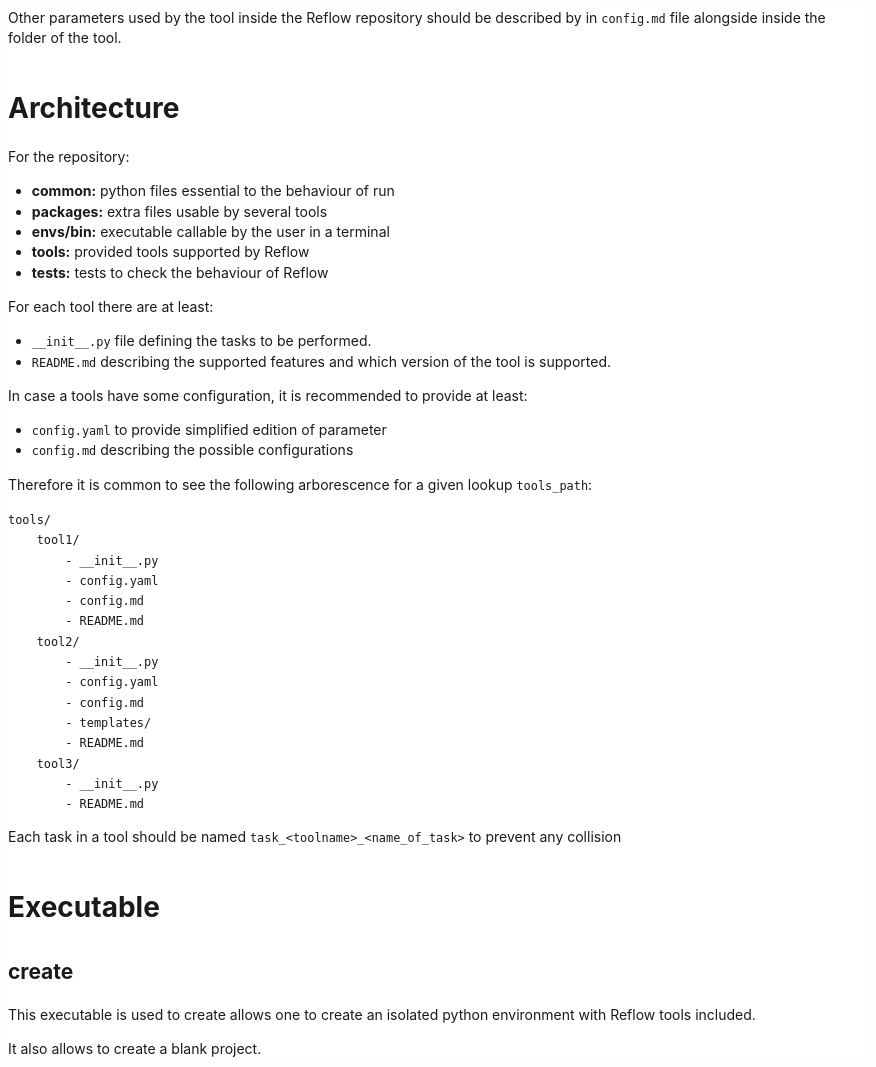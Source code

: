 Other parameters used by the tool inside the Reflow
repository should be described by in `config.md`
file alongside inside the folder of the tool.

Architecture
============
For the repository:
- **common:** python files essential to the behaviour of run
- **packages:** extra files usable by several tools
- **envs/bin:** executable callable by the user in a terminal
- **tools:** provided tools supported by Reflow
- **tests:** tests to check the behaviour of Reflow

For each tool there are at least:
- `__init__.py` file defining the tasks to be performed.
- `README.md` describing the supported features and which version of the tool is supported. 

In case a tools have some configuration, it is recommended
to provide at least:
- `config.yaml` to provide simplified edition of parameter
- `config.md` describing the possible configurations
  
Therefore it is common to see the following arborescence
for a given lookup `tools_path`:
```
tools/
    tool1/
        - __init__.py
        - config.yaml
        - config.md
        - README.md
    tool2/
        - __init__.py
        - config.yaml
        - config.md
        - templates/
        - README.md
    tool3/
        - __init__.py
        - README.md
```

Each task in a tool should be named `task_<toolname>_<name_of_task>` to prevent
any collision

Executable
==========

create
------
This executable is used to create allows one to create
an isolated python environment with Reflow tools included.

It also allows to create a blank project.
